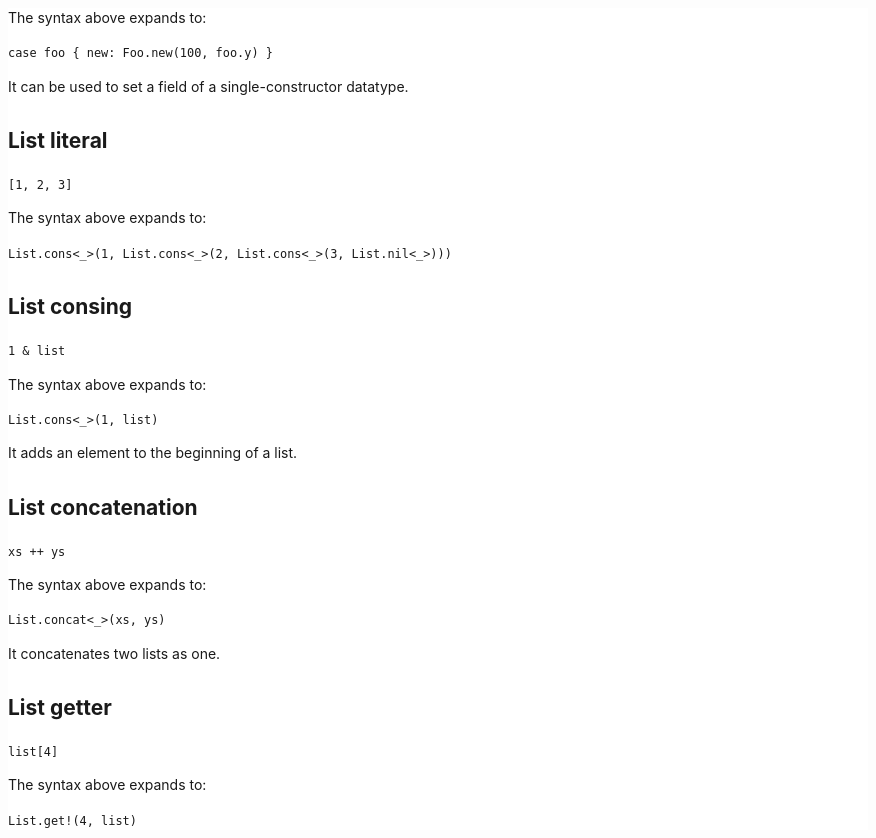 The syntax above expands to:

```
case foo { new: Foo.new(100, foo.y) }
```

It can be used to set a field of a single-constructor datatype.

List literal
------------

```
[1, 2, 3]
```

The syntax above expands to:

```
List.cons<_>(1, List.cons<_>(2, List.cons<_>(3, List.nil<_>)))
```

List consing
------------

```
1 & list
```

The syntax above expands to:

```
List.cons<_>(1, list)
```

It adds an element to the beginning of a list.

List concatenation
------------------

```
xs ++ ys
```

The syntax above expands to:

```
List.concat<_>(xs, ys)
```

It concatenates two lists as one.

List getter
-----------

```
list[4]
```

The syntax above expands to:

```
List.get!(4, list)
```
